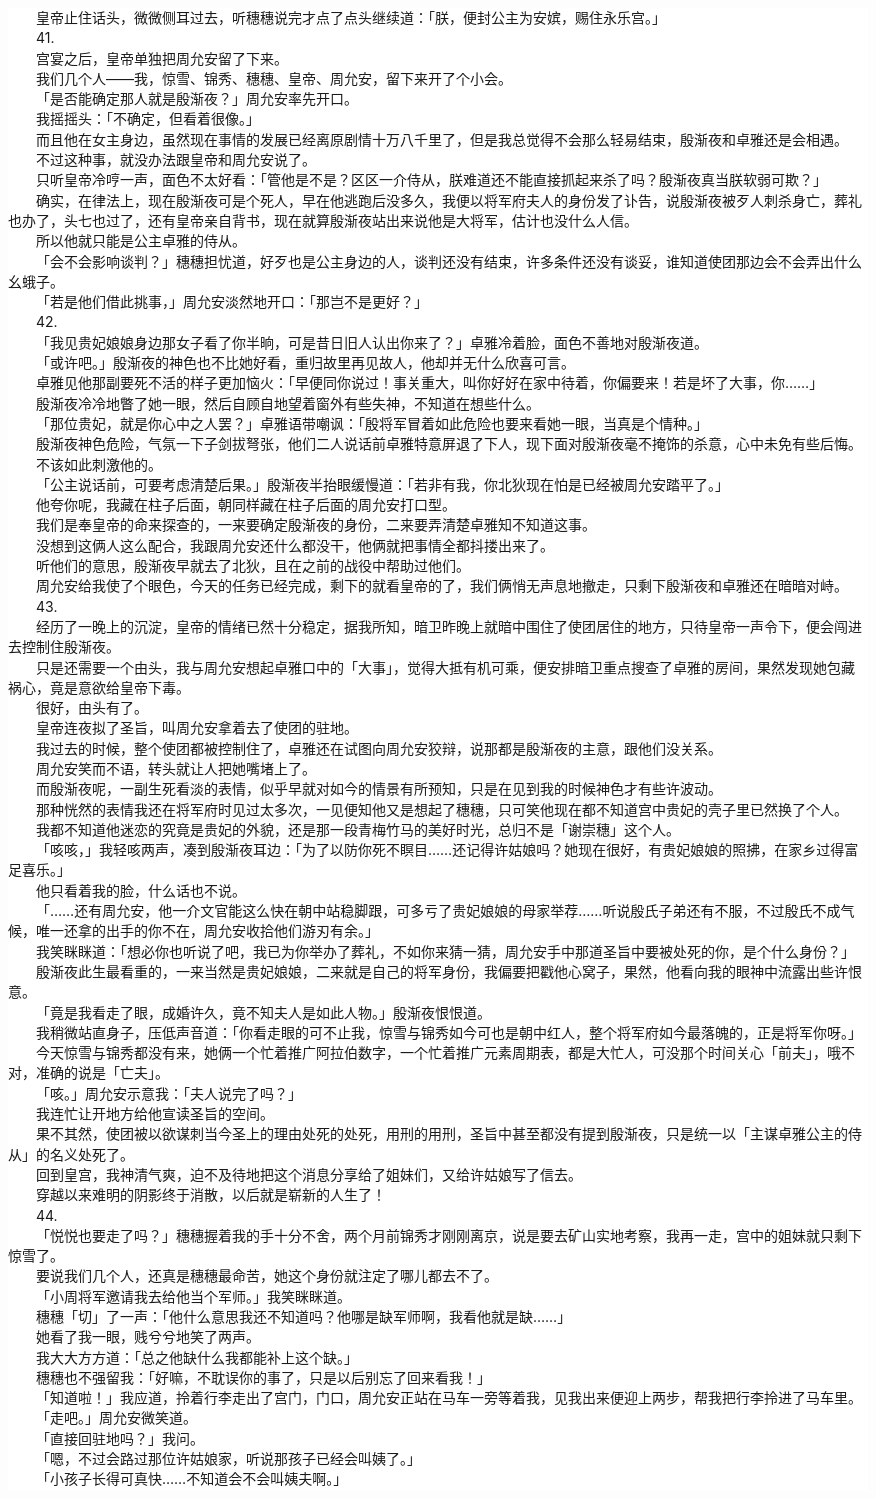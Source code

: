 &emsp;&emsp;皇帝止住话头，微微侧耳过去，听穗穗说完才点了点头继续道：「朕，便封公主为安嫔，赐住永乐宫。」  
&emsp;&emsp;41.  
&emsp;&emsp;宫宴之后，皇帝单独把周允安留了下来。  
&emsp;&emsp;我们几个人——我，惊雪、锦秀、穗穗、皇帝、周允安，留下来开了个小会。  
&emsp;&emsp;「是否能确定那人就是殷渐夜？」周允安率先开口。  
&emsp;&emsp;我摇摇头：「不确定，但看着很像。」  
&emsp;&emsp;而且他在女主身边，虽然现在事情的发展已经离原剧情十万八千里了，但是我总觉得不会那么轻易结束，殷渐夜和卓雅还是会相遇。  
&emsp;&emsp;不过这种事，就没办法跟皇帝和周允安说了。  
&emsp;&emsp;只听皇帝冷哼一声，面色不太好看：「管他是不是？区区一介侍从，朕难道还不能直接抓起来杀了吗？殷渐夜真当朕软弱可欺？」  
&emsp;&emsp;确实，在律法上，现在殷渐夜可是个死人，早在他逃跑后没多久，我便以将军府夫人的身份发了讣告，说殷渐夜被歹人刺杀身亡，葬礼也办了，头七也过了，还有皇帝亲自背书，现在就算殷渐夜站出来说他是大将军，估计也没什么人信。  
&emsp;&emsp;所以他就只能是公主卓雅的侍从。  
&emsp;&emsp;「会不会影响谈判？」穗穗担忧道，好歹也是公主身边的人，谈判还没有结束，许多条件还没有谈妥，谁知道使团那边会不会弄出什么幺蛾子。  
&emsp;&emsp;「若是他们借此挑事，」周允安淡然地开口：「那岂不是更好？」  
&emsp;&emsp;42.  
&emsp;&emsp;「我见贵妃娘娘身边那女子看了你半晌，可是昔日旧人认出你来了？」卓雅冷着脸，面色不善地对殷渐夜道。  
&emsp;&emsp;「或许吧。」殷渐夜的神色也不比她好看，重归故里再见故人，他却并无什么欣喜可言。  
&emsp;&emsp;卓雅见他那副要死不活的样子更加恼火：「早便同你说过！事关重大，叫你好好在家中待着，你偏要来！若是坏了大事，你……」  
&emsp;&emsp;殷渐夜冷冷地瞥了她一眼，然后自顾自地望着窗外有些失神，不知道在想些什么。  
&emsp;&emsp;「那位贵妃，就是你心中之人罢？」卓雅语带嘲讽：「殷将军冒着如此危险也要来看她一眼，当真是个情种。」  
&emsp;&emsp;殷渐夜神色危险，气氛一下子剑拔弩张，他们二人说话前卓雅特意屏退了下人，现下面对殷渐夜毫不掩饰的杀意，心中未免有些后悔。  
&emsp;&emsp;不该如此刺激他的。  
&emsp;&emsp;「公主说话前，可要考虑清楚后果。」殷渐夜半抬眼缓慢道：「若非有我，你北狄现在怕是已经被周允安踏平了。」  
&emsp;&emsp;他夸你呢，我藏在柱子后面，朝同样藏在柱子后面的周允安打口型。  
&emsp;&emsp;我们是奉皇帝的命来探查的，一来要确定殷渐夜的身份，二来要弄清楚卓雅知不知道这事。  
&emsp;&emsp;没想到这俩人这么配合，我跟周允安还什么都没干，他俩就把事情全都抖搂出来了。  
&emsp;&emsp;听他们的意思，殷渐夜早就去了北狄，且在之前的战役中帮助过他们。  
&emsp;&emsp;周允安给我使了个眼色，今天的任务已经完成，剩下的就看皇帝的了，我们俩悄无声息地撤走，只剩下殷渐夜和卓雅还在暗暗对峙。  
&emsp;&emsp;43.  
&emsp;&emsp;经历了一晚上的沉淀，皇帝的情绪已然十分稳定，据我所知，暗卫昨晚上就暗中围住了使团居住的地方，只待皇帝一声令下，便会闯进去控制住殷渐夜。  
&emsp;&emsp;只是还需要一个由头，我与周允安想起卓雅口中的「大事」，觉得大抵有机可乘，便安排暗卫重点搜查了卓雅的房间，果然发现她包藏祸心，竟是意欲给皇帝下毒。  
&emsp;&emsp;很好，由头有了。  
&emsp;&emsp;皇帝连夜拟了圣旨，叫周允安拿着去了使团的驻地。  
&emsp;&emsp;我过去的时候，整个使团都被控制住了，卓雅还在试图向周允安狡辩，说那都是殷渐夜的主意，跟他们没关系。  
&emsp;&emsp;周允安笑而不语，转头就让人把她嘴堵上了。  
&emsp;&emsp;而殷渐夜呢，一副生死看淡的表情，似乎早就对如今的情景有所预知，只是在见到我的时候神色才有些许波动。  
&emsp;&emsp;那种恍然的表情我还在将军府时见过太多次，一见便知他又是想起了穗穗，只可笑他现在都不知道宫中贵妃的壳子里已然换了个人。  
&emsp;&emsp;我都不知道他迷恋的究竟是贵妃的外貌，还是那一段青梅竹马的美好时光，总归不是「谢崇穗」这个人。  
&emsp;&emsp;「咳咳，」我轻咳两声，凑到殷渐夜耳边：「为了以防你死不瞑目……还记得许姑娘吗？她现在很好，有贵妃娘娘的照拂，在家乡过得富足喜乐。」  
&emsp;&emsp;他只看着我的脸，什么话也不说。  
&emsp;&emsp;「……还有周允安，他一介文官能这么快在朝中站稳脚跟，可多亏了贵妃娘娘的母家举荐……听说殷氏子弟还有不服，不过殷氏不成气候，唯一还拿的出手的你不在，周允安收拾他们游刃有余。」  
&emsp;&emsp;我笑眯眯道：「想必你也听说了吧，我已为你举办了葬礼，不如你来猜一猜，周允安手中那道圣旨中要被处死的你，是个什么身份？」  
&emsp;&emsp;殷渐夜此生最看重的，一来当然是贵妃娘娘，二来就是自己的将军身份，我偏要把戳他心窝子，果然，他看向我的眼神中流露出些许恨意。  
&emsp;&emsp;「竟是我看走了眼，成婚许久，竟不知夫人是如此人物。」殷渐夜恨恨道。  
&emsp;&emsp;我稍微站直身子，压低声音道：「你看走眼的可不止我，惊雪与锦秀如今可也是朝中红人，整个将军府如今最落魄的，正是将军你呀。」  
&emsp;&emsp;今天惊雪与锦秀都没有来，她俩一个忙着推广阿拉伯数字，一个忙着推广元素周期表，都是大忙人，可没那个时间关心「前夫」，哦不对，准确的说是「亡夫」。  
&emsp;&emsp;「咳。」周允安示意我：「夫人说完了吗？」  
&emsp;&emsp;我连忙让开地方给他宣读圣旨的空间。  
&emsp;&emsp;果不其然，使团被以欲谋刺当今圣上的理由处死的处死，用刑的用刑，圣旨中甚至都没有提到殷渐夜，只是统一以「主谋卓雅公主的侍从」的名义处死了。  
&emsp;&emsp;回到皇宫，我神清气爽，迫不及待地把这个消息分享给了姐妹们，又给许姑娘写了信去。  
&emsp;&emsp;穿越以来难明的阴影终于消散，以后就是崭新的人生了！  
&emsp;&emsp;44.  
&emsp;&emsp;「悦悦也要走了吗？」穗穗握着我的手十分不舍，两个月前锦秀才刚刚离京，说是要去矿山实地考察，我再一走，宫中的姐妹就只剩下惊雪了。  
&emsp;&emsp;要说我们几个人，还真是穗穗最命苦，她这个身份就注定了哪儿都去不了。  
&emsp;&emsp;「小周将军邀请我去给他当个军师。」我笑眯眯道。  
&emsp;&emsp;穗穗「切」了一声：「他什么意思我还不知道吗？他哪是缺军师啊，我看他就是缺……」  
&emsp;&emsp;她看了我一眼，贱兮兮地笑了两声。  
&emsp;&emsp;我大大方方道：「总之他缺什么我都能补上这个缺。」  
&emsp;&emsp;穗穗也不强留我：「好嘛，不耽误你的事了，只是以后别忘了回来看我！」  
&emsp;&emsp;「知道啦！」我应道，拎着行李走出了宫门，门口，周允安正站在马车一旁等着我，见我出来便迎上两步，帮我把行李拎进了马车里。  
&emsp;&emsp;「走吧。」周允安微笑道。  
&emsp;&emsp;「直接回驻地吗？」我问。  
&emsp;&emsp;「嗯，不过会路过那位许姑娘家，听说那孩子已经会叫姨了。」  
&emsp;&emsp;「小孩子长得可真快……不知道会不会叫姨夫啊。」  